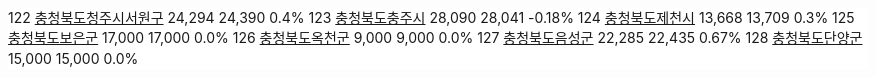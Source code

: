   <tr class="item">
    <td>122</td>
    <td><a href="/apt/충청북도청주시서원구">충청북도청주시서원구</a></td>
    <td>24,294</td>
    <td>24,390</td>
    <td>0.4%</td>
  </tr>

  <tr class="item">
    <td>123</td>
    <td><a href="/apt/충청북도충주시">충청북도충주시</a></td>
    <td>28,090</td>
    <td>28,041</td>
    <td>-0.18%</td>
  </tr>

  <tr class="item">
    <td>124</td>
    <td><a href="/apt/충청북도제천시">충청북도제천시</a></td>
    <td>13,668</td>
    <td>13,709</td>
    <td>0.3%</td>
  </tr>

  <tr class="item">
    <td>125</td>
    <td><a href="/apt/충청북도보은군">충청북도보은군</a></td>
    <td>17,000</td>
    <td>17,000</td>
    <td>0.0%</td>
  </tr>

  <tr class="item">
    <td>126</td>
    <td><a href="/apt/충청북도옥천군">충청북도옥천군</a></td>
    <td>9,000</td>
    <td>9,000</td>
    <td>0.0%</td>
  </tr>

  <tr class="item">
    <td>127</td>
    <td><a href="/apt/충청북도음성군">충청북도음성군</a></td>
    <td>22,285</td>
    <td>22,435</td>
    <td>0.67%</td>
  </tr>

  <tr class="item">
    <td>128</td>
    <td><a href="/apt/충청북도단양군">충청북도단양군</a></td>
    <td>15,000</td>
    <td>15,000</td>
    <td>0.0%</td>
  </tr>
